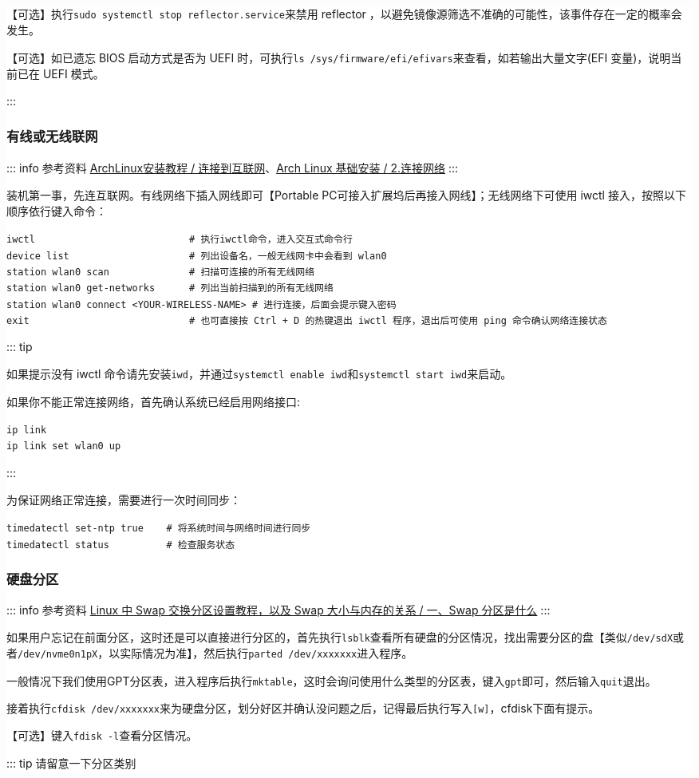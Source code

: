 【可选】执行`sudo systemctl stop reflector.service`来禁用 reflector ，以避免镜像源筛选不准确的可能性，该事件存在一定的概率会发生。

【可选】如已遗忘 BIOS 启动方式是否为 UEFI 时，可执行`ls /sys/firmware/efi/efivars`来查看，如若输出大量文字(EFI 变量)，说明当前已在 UEFI 模式。

:::

### 有线或无线联网

::: info 参考资料 [ArchLinux安装教程 / 连接到互联网](https://zhuanlan.zhihu.com/p/571764449)、[Arch Linux 基础安装 / 2.连接网络](https://archlinuxstudio.github.io/ArchLinuxTutorial/#/rookie/basic_install?id=_2%e8%bf%9e%e6%8e%a5%e7%bd%91%e7%bb%9c)
:::

装机第一事，先连互联网。有线网络下插入网线即可【Portable PC可接入扩展坞后再接入网线】；无线网络下可使用 iwctl 接入，按照以下顺序依行键入命令：

```shell
iwctl                           # 执行iwctl命令，进入交互式命令行
device list                     # 列出设备名，一般无线网卡中会看到 wlan0
station wlan0 scan              # 扫描可连接的所有无线网络
station wlan0 get-networks      # 列出当前扫描到的所有无线网络
station wlan0 connect <YOUR-WIRELESS-NAME> # 进行连接，后面会提示键入密码
exit                            # 也可直接按 Ctrl + D 的热键退出 iwctl 程序，退出后可使用 ping 命令确认网络连接状态
```

::: tip

如果提示没有 iwctl 命令请先安装`iwd`，并通过`systemctl enable iwd`和`systemctl start iwd`来启动。

如果你不能正常连接网络，首先确认系统已经启用网络接口:

```shell
ip link
ip link set wlan0 up
```

:::

为保证网络正常连接，需要进行一次时间同步：

```shell
timedatectl set-ntp true    # 将系统时间与网络时间进行同步
timedatectl status          # 检查服务状态
```

### 硬盘分区

::: info 参考资料 [Linux 中 Swap 交换分区设置教程，以及 Swap 大小与内存的关系 / 一、Swap 分区是什么](https://zhuanlan.zhihu.com/p/399986218)
:::

如果用户忘记在前面分区，这时还是可以直接进行分区的，首先执行`lsblk`查看所有硬盘的分区情况，找出需要分区的盘【类似`/dev/sdX`或者`/dev/nvme0n1pX`，以实际情况为准】，然后执行`parted /dev/xxxxxxx`进入程序。

一般情况下我们使用GPT分区表，进入程序后执行`mktable`，这时会询问使用什么类型的分区表，键入`gpt`即可，然后输入`quit`退出。

接着执行`cfdisk /dev/xxxxxxx`来为硬盘分区，划分好区并确认没问题之后，记得最后执行写入`[w]`，cfdisk下面有提示。

【可选】键入`fdisk -l`查看分区情况。

::: tip 请留意一下分区类别
